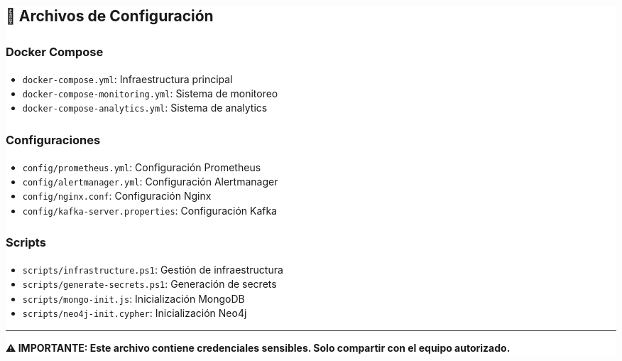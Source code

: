 ## 📁 **Archivos de Configuración**

### **Docker Compose**
- `docker-compose.yml`: Infraestructura principal
- `docker-compose-monitoring.yml`: Sistema de monitoreo
- `docker-compose-analytics.yml`: Sistema de analytics

### **Configuraciones**
- `config/prometheus.yml`: Configuración Prometheus
- `config/alertmanager.yml`: Configuración Alertmanager
- `config/nginx.conf`: Configuración Nginx
- `config/kafka-server.properties`: Configuración Kafka

### **Scripts**
- `scripts/infrastructure.ps1`: Gestión de infraestructura
- `scripts/generate-secrets.ps1`: Generación de secrets
- `scripts/mongo-init.js`: Inicialización MongoDB
- `scripts/neo4j-init.cypher`: Inicialización Neo4j

---

**⚠️ IMPORTANTE: Este archivo contiene credenciales sensibles. Solo compartir con el equipo autorizado.**
